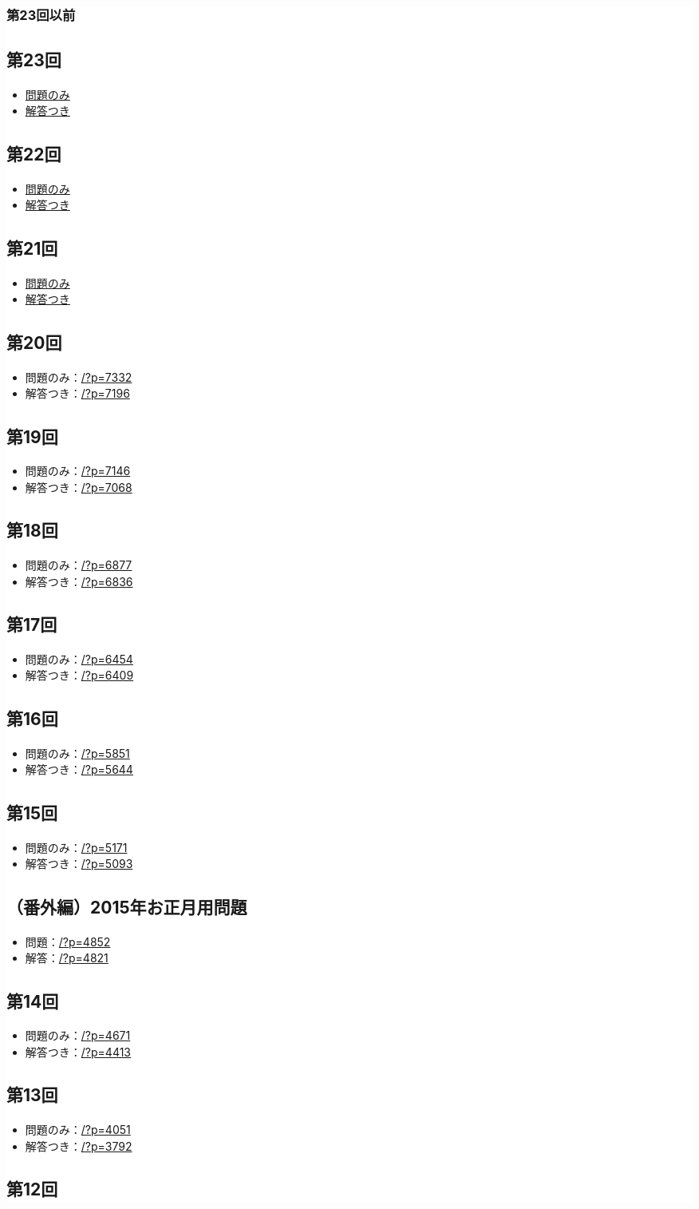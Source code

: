 
### 第23回以前

<h2>第23回</h2>
<ul>
 	<li><a href="/?post=08465">問題のみ</a></li>
 	<li><a href="/?post=08381">解答つき</a></li>
</ul>
<h2>第22回</h2>
<ul>
 	<li><a href="/?post=08073">問題のみ</a></li>
 	<li><a href="/?post=08028">解答つき</a></li>
</ul>
<h2>第21回</h2>
<ul>
 	<li><a href="/?post=07655">問題のみ</a></li>
 	<li><a href="/?post=07608">解答つき</a></li>
</ul>
<h2>第20回</h2>
<ul>
 	<li>問題のみ：<a href="/?post=07332">/?p=7332</a></li>
 	<li>解答つき：<a href="/?post=07196">/?p=7196</a></li>
</ul>
<h2>第19回</h2>
<ul>
 	<li>問題のみ：<a href="/?post=07146">/?p=7146</a></li>
 	<li>解答つき：<a href="/?post=07068">/?p=7068</a></li>
</ul>
<h2>第18回</h2>
<ul>
 	<li>問題のみ：<a href="/?post=06877">/?p=6877</a></li>
 	<li>解答つき：<a href="/?post=06836">/?p=6836</a></li>
</ul>
<h2>第17回</h2>
<ul>
 	<li>問題のみ：<a href="/?post=06454">/?p=6454</a></li>
 	<li>解答つき：<a href="/?post=06409">/?p=6409</a></li>
</ul>
<h2>第16回</h2>
<ul>
 	<li>問題のみ：<a href="/?post=05851">/?p=5851</a></li>
 	<li>解答つき：<a href="/?post=05644">/?p=5644</a></li>
</ul>
<h2>第15回</h2>
<ul>
 	<li>問題のみ：<a href="/?post=05171" target="_blank" rel="noopener">/?p=5171</a></li>
 	<li>解答つき：<a href="/?post=05093" target="_blank" rel="noopener">/?p=5093</a></li>
</ul>
<h2>（番外編）2015年お正月用問題</h2>
<ul>
 	<li>問題：<a href="/?post=04852">/?p=4852</a></li>
 	<li>解答：<a href="/?post=04821">/?p=4821</a></li>
</ul>
<h2>第14回</h2>
<ul>
 	<li>問題のみ：<a href="/?post=04671">/?p=4671</a></li>
 	<li>解答つき：<a href="/?post=04413">/?p=4413</a></li>
</ul>
<h2>第13回</h2>
<ul>
 	<li>問題のみ：<a href="/?post=04051">/?p=4051</a></li>
 	<li>解答つき：<a href="/?post=03792">/?p=3792</a></li>
</ul>
<h2>第12回</h2>